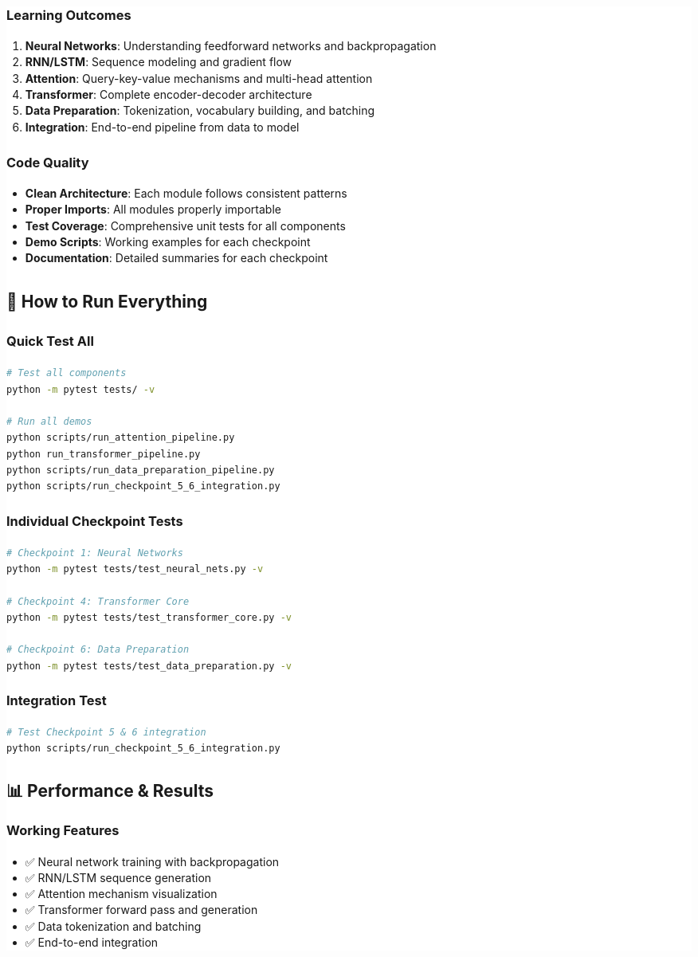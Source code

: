 ### **Learning Outcomes**
1. **Neural Networks**: Understanding feedforward networks and backpropagation
2. **RNN/LSTM**: Sequence modeling and gradient flow
3. **Attention**: Query-key-value mechanisms and multi-head attention
4. **Transformer**: Complete encoder-decoder architecture
5. **Data Preparation**: Tokenization, vocabulary building, and batching
6. **Integration**: End-to-end pipeline from data to model

### **Code Quality**
- **Clean Architecture**: Each module follows consistent patterns
- **Proper Imports**: All modules properly importable
- **Test Coverage**: Comprehensive unit tests for all components
- **Demo Scripts**: Working examples for each checkpoint
- **Documentation**: Detailed summaries for each checkpoint

## 🚀 How to Run Everything

### **Quick Test All**
```bash
# Test all components
python -m pytest tests/ -v

# Run all demos
python scripts/run_attention_pipeline.py
python run_transformer_pipeline.py
python scripts/run_data_preparation_pipeline.py
python scripts/run_checkpoint_5_6_integration.py
```

### **Individual Checkpoint Tests**
```bash
# Checkpoint 1: Neural Networks
python -m pytest tests/test_neural_nets.py -v

# Checkpoint 4: Transformer Core
python -m pytest tests/test_transformer_core.py -v

# Checkpoint 6: Data Preparation
python -m pytest tests/test_data_preparation.py -v
```

### **Integration Test**
```bash
# Test Checkpoint 5 & 6 integration
python scripts/run_checkpoint_5_6_integration.py
```

## 📊 Performance & Results

### **Working Features**
- ✅ Neural network training with backpropagation
- ✅ RNN/LSTM sequence generation
- ✅ Attention mechanism visualization
- ✅ Transformer forward pass and generation
- ✅ Data tokenization and batching
- ✅ End-to-end integration
